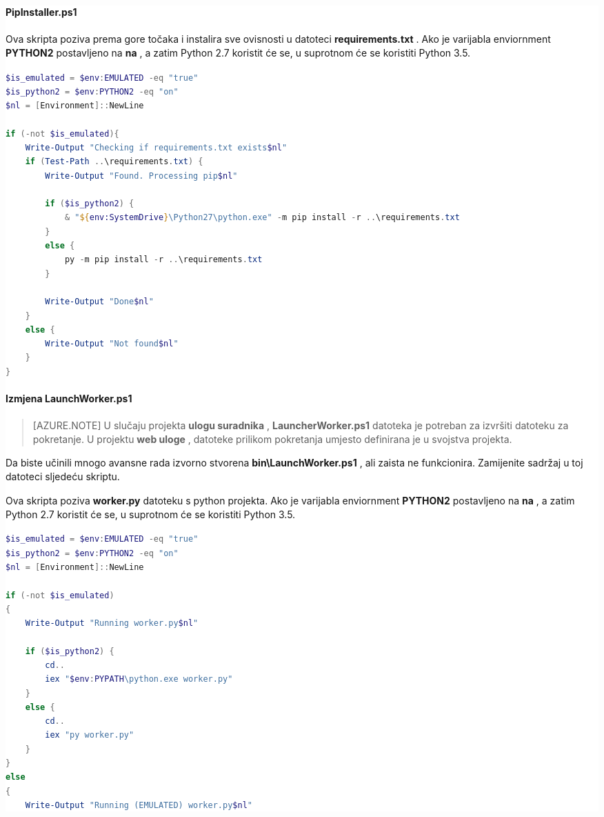 
#### <a name="pipinstallerps1"></a>PipInstaller.ps1

Ova skripta poziva prema gore točaka i instalira sve ovisnosti u datoteci **requirements.txt** . Ako je varijabla enviornment **PYTHON2** postavljeno na **na** , a zatim Python 2.7 koristit će se, u suprotnom će se koristiti Python 3.5.

```powershell
$is_emulated = $env:EMULATED -eq "true"
$is_python2 = $env:PYTHON2 -eq "on"
$nl = [Environment]::NewLine

if (-not $is_emulated){
    Write-Output "Checking if requirements.txt exists$nl"
    if (Test-Path ..\requirements.txt) {
        Write-Output "Found. Processing pip$nl"

        if ($is_python2) {
            & "${env:SystemDrive}\Python27\python.exe" -m pip install -r ..\requirements.txt
        }
        else {
            py -m pip install -r ..\requirements.txt
        }

        Write-Output "Done$nl"
    }
    else {
        Write-Output "Not found$nl"
    }
}
```

#### <a name="modify-launchworkerps1"></a>Izmjena LaunchWorker.ps1

>[AZURE.NOTE] U slučaju projekta **ulogu suradnika** , **LauncherWorker.ps1** datoteka je potreban za izvršiti datoteku za pokretanje. U projektu **web uloge** , datoteke prilikom pokretanja umjesto definirana je u svojstva projekta.

Da biste učinili mnogo avansne rada izvorno stvorena **bin\LaunchWorker.ps1** , ali zaista ne funkcionira. Zamijenite sadržaj u toj datoteci sljedeću skriptu.

Ova skripta poziva **worker.py** datoteku s python projekta. Ako je varijabla enviornment **PYTHON2** postavljeno na **na** , a zatim Python 2.7 koristit će se, u suprotnom će se koristiti Python 3.5.

```powershell
$is_emulated = $env:EMULATED -eq "true"
$is_python2 = $env:PYTHON2 -eq "on"
$nl = [Environment]::NewLine

if (-not $is_emulated)
{
    Write-Output "Running worker.py$nl"

    if ($is_python2) {
        cd..
        iex "$env:PYPATH\python.exe worker.py"
    }
    else {
        cd..
        iex "py worker.py"
    }
}
else
{
    Write-Output "Running (EMULATED) worker.py$nl"
```

[Što je servis u Oblaku?]: cloud-services-choose-me.md
[execution model-web sites]: ../app-service-web/app-service-web-overview.md
[execution model-vms]: ../virtual-machines/virtual-machines-windows-about.md
[execution model-cloud services]: cloud-services-choose-me.md
[Python Developer Center]: /develop/python/
[Servis za blobova platforme]: ../storage/storage-python-how-to-use-blob-storage.md
[Usluga reda čekanja]: ../storage/storage-python-how-to-use-queue-storage.md
[Servis za tablice]: ../storage/storage-python-how-to-use-table-storage.md
[Servis Bus reda čekanja]: ../service-bus-messaging/service-bus-python-how-to-use-queues.md
[Servis Bus teme]: ../service-bus-messaging/service-bus-python-how-to-use-topics-subscriptions.md
[Python alate za Visual Studio]: http://aka.ms/ptvs
[Python Tools for Visual Studio Documentation]: http://aka.ms/ptvsdocs
[Oblak servisa projekata]: http://go.microsoft.com/fwlink/?LinkId=624028
[Alati za Azure SDK za dodavanje veze za VANJSKIH 2013]: http://go.microsoft.com/fwlink/?LinkId=323510
[Alati za Azure SDK za dodavanje veze za VANJSKIH 2015.]: http://go.microsoft.com/fwlink/?LinkId=518003
[Python 2.7 32-bitne]: https://www.python.org/downloads/
[Python 3.5 32-bitne]: https://www.python.org/downloads/